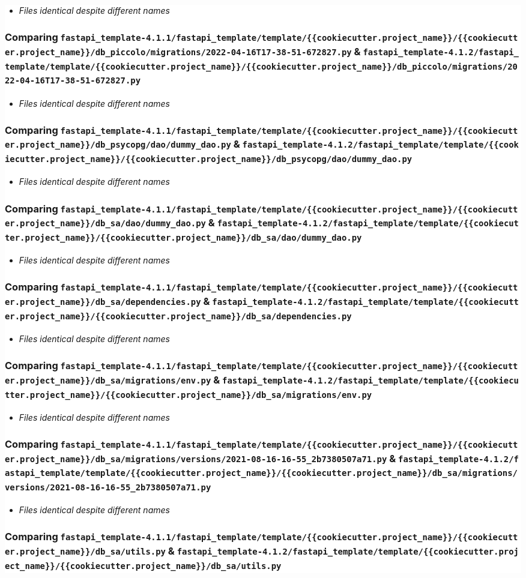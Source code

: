  * *Files identical despite different names*

### Comparing `fastapi_template-4.1.1/fastapi_template/template/{{cookiecutter.project_name}}/{{cookiecutter.project_name}}/db_piccolo/migrations/2022-04-16T17-38-51-672827.py` & `fastapi_template-4.1.2/fastapi_template/template/{{cookiecutter.project_name}}/{{cookiecutter.project_name}}/db_piccolo/migrations/2022-04-16T17-38-51-672827.py`

 * *Files identical despite different names*

### Comparing `fastapi_template-4.1.1/fastapi_template/template/{{cookiecutter.project_name}}/{{cookiecutter.project_name}}/db_psycopg/dao/dummy_dao.py` & `fastapi_template-4.1.2/fastapi_template/template/{{cookiecutter.project_name}}/{{cookiecutter.project_name}}/db_psycopg/dao/dummy_dao.py`

 * *Files identical despite different names*

### Comparing `fastapi_template-4.1.1/fastapi_template/template/{{cookiecutter.project_name}}/{{cookiecutter.project_name}}/db_sa/dao/dummy_dao.py` & `fastapi_template-4.1.2/fastapi_template/template/{{cookiecutter.project_name}}/{{cookiecutter.project_name}}/db_sa/dao/dummy_dao.py`

 * *Files identical despite different names*

### Comparing `fastapi_template-4.1.1/fastapi_template/template/{{cookiecutter.project_name}}/{{cookiecutter.project_name}}/db_sa/dependencies.py` & `fastapi_template-4.1.2/fastapi_template/template/{{cookiecutter.project_name}}/{{cookiecutter.project_name}}/db_sa/dependencies.py`

 * *Files identical despite different names*

### Comparing `fastapi_template-4.1.1/fastapi_template/template/{{cookiecutter.project_name}}/{{cookiecutter.project_name}}/db_sa/migrations/env.py` & `fastapi_template-4.1.2/fastapi_template/template/{{cookiecutter.project_name}}/{{cookiecutter.project_name}}/db_sa/migrations/env.py`

 * *Files identical despite different names*

### Comparing `fastapi_template-4.1.1/fastapi_template/template/{{cookiecutter.project_name}}/{{cookiecutter.project_name}}/db_sa/migrations/versions/2021-08-16-16-55_2b7380507a71.py` & `fastapi_template-4.1.2/fastapi_template/template/{{cookiecutter.project_name}}/{{cookiecutter.project_name}}/db_sa/migrations/versions/2021-08-16-16-55_2b7380507a71.py`

 * *Files identical despite different names*

### Comparing `fastapi_template-4.1.1/fastapi_template/template/{{cookiecutter.project_name}}/{{cookiecutter.project_name}}/db_sa/utils.py` & `fastapi_template-4.1.2/fastapi_template/template/{{cookiecutter.project_name}}/{{cookiecutter.project_name}}/db_sa/utils.py`
